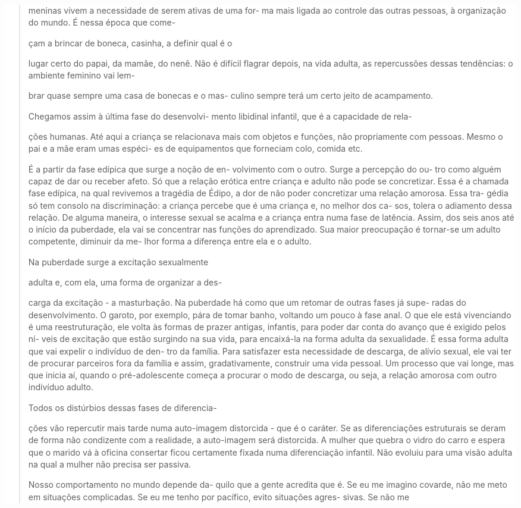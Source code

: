 > meninas vivem a necessidade de serem ativas de uma for- ma mais ligada
> ao controle das outras pessoas, à organização do mundo. É nessa época
> que come-
>
> çam a brincar de boneca, casinha, a definir qual é o
>
> lugar certo do papai, da mamãe, do nenê. Não é difícil flagrar depois,
> na vida adulta, as repercussões dessas tendências: o ambiente feminino
> vai lem-
>
> brar quase sempre uma casa de bonecas e o mas- culino sempre terá um
> certo jeito de acampamento.
>
> Chegamos assim à última fase do desenvolvi- mento libidinal infantil,
> que é a capacidade de rela-
>
> ções humanas. Até aqui a criança se relacionava mais com objetos e
> funções, não propriamente com pessoas. Mesmo o pai e a mãe eram umas
> espéci- es de equipamentos que forneciam colo, comida etc.
>
> É a partir da fase edípica que surge a noção de en- volvimento com o
> outro. Surge a percepção do ou- tro como alguém capaz de dar ou
> receber afeto. Só que a relação erótica entre criança e adulto não
> pode se concretizar. Essa é a chamada fase edípica, na qual revivemos
> a tragédia de Édipo, a dor de não poder concretizar uma relação
> amorosa. Essa tra- gédia só tem consolo na discriminação: a criança
> percebe que é uma criança e, no melhor dos ca- sos, tolera o adiamento
> dessa relação. De alguma maneira, o interesse sexual se acalma e a
> criança entra numa fase de latência. Assim, dos seis anos até o início
> da puberdade, ela vai se concentrar nas funções do aprendizado. Sua
> maior preocupação é tornar-se um adulto competente, diminuir da me-
> lhor forma a diferença entre ela e o adulto.
>
> Na puberdade surge a excitação sexualmente
>
> adulta e, com ela, uma forma de organizar a des-
>
> carga da excitação - a masturbação. Na puberdade há como que um
> retomar de outras fases já supe- radas do desenvolvimento. O garoto,
> por exemplo, pára de tomar banho, voltando um pouco à fase anal. O que
> ele está vivenciando é uma reestruturação, ele volta às formas de
> prazer antigas, infantis, para poder dar conta do avanço que é exigido
> pelos ní- veis de excitação que estão surgindo na sua vida, para
> encaixá-la na forma adulta da sexualidade. É essa forma adulta que vai
> expelir o indivíduo de den- tro da família. Para satisfazer esta
> necessidade de descarga, de alívio sexual, ele vai ter de procurar
> parceiros fora da família e assim, gradativamente, construir uma vida
> pessoal. Um processo que vai longe, mas que inicia aí, quando o
> pré-adolescente começa a procurar o modo de descarga, ou seja, a
> relação amorosa com outro indivíduo adulto.
>
> Todos os distúrbios dessas fases de diferencia-
>
> ções vão repercutir mais tarde numa auto-imagem distorcida - que é o
> caráter. Se as diferenciações estruturais se deram de forma não
> condizente com a realidade, a auto-imagem será distorcida. A mulher
> que quebra o vidro do carro e espera que o marido vá à oficina
> consertar ficou certamente fixada numa diferenciação infantil. Não
> evoluiu para uma visão adulta na qual a mulher não precisa ser
> passiva.
>
> Nosso comportamento no mundo depende da- quilo que a gente acredita
> que é. Se eu me imagino covarde, não me meto em situações complicadas.
> Se eu me tenho por pacífico, evito situações agres- sivas. Se não me